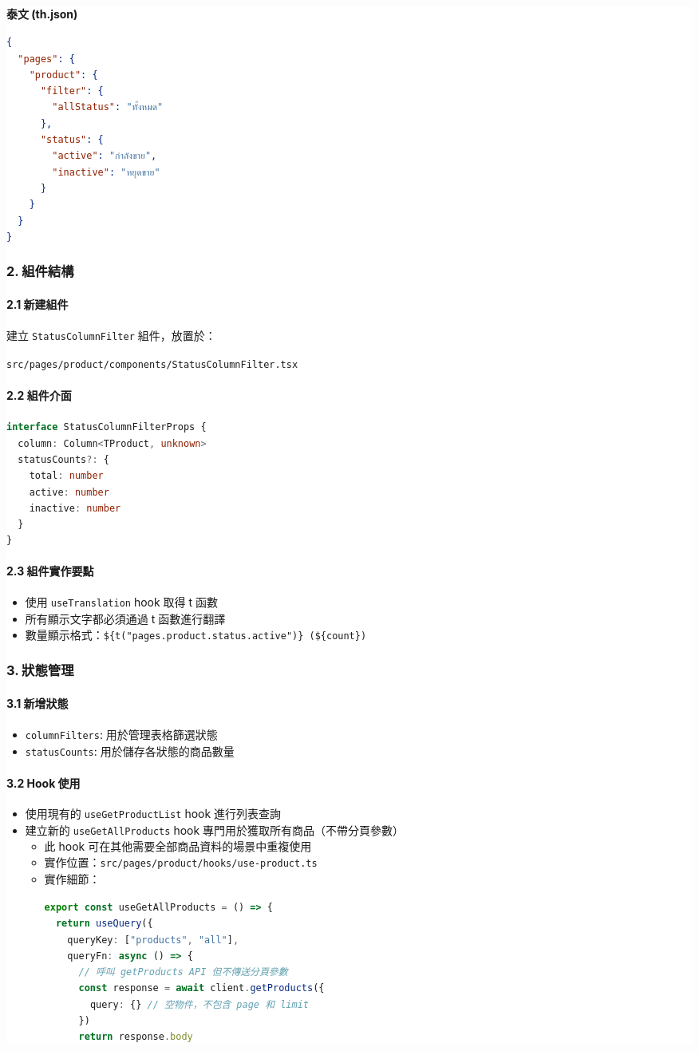 **泰文 (th.json)**
```json
{
  "pages": {
    "product": {
      "filter": {
        "allStatus": "ทั้งหมด"
      },
      "status": {
        "active": "กำลังขาย",
        "inactive": "หยุดขาย"
      }
    }
  }
}
```

### 2. 組件結構

#### 2.1 新建組件
建立 `StatusColumnFilter` 組件，放置於：
```
src/pages/product/components/StatusColumnFilter.tsx
```

#### 2.2 組件介面
```typescript
interface StatusColumnFilterProps {
  column: Column<TProduct, unknown>
  statusCounts?: {
    total: number
    active: number
    inactive: number
  }
}
```

#### 2.3 組件實作要點
- 使用 `useTranslation` hook 取得 t 函數
- 所有顯示文字都必須通過 t 函數進行翻譯
- 數量顯示格式：`${t("pages.product.status.active")} (${count})`

### 3. 狀態管理

#### 3.1 新增狀態
- `columnFilters`: 用於管理表格篩選狀態
- `statusCounts`: 用於儲存各狀態的商品數量

#### 3.2 Hook 使用
- 使用現有的 `useGetProductList` hook 進行列表查詢
- 建立新的 `useGetAllProducts` hook 專門用於獲取所有商品（不帶分頁參數）
  - 此 hook 可在其他需要全部商品資料的場景中重複使用
  - 實作位置：`src/pages/product/hooks/use-product.ts`
  - 實作細節：
    ```typescript
    export const useGetAllProducts = () => {
      return useQuery({
        queryKey: ["products", "all"],
        queryFn: async () => {
          // 呼叫 getProducts API 但不傳送分頁參數
          const response = await client.getProducts({
            query: {} // 空物件，不包含 page 和 limit
          })
          return response.body
